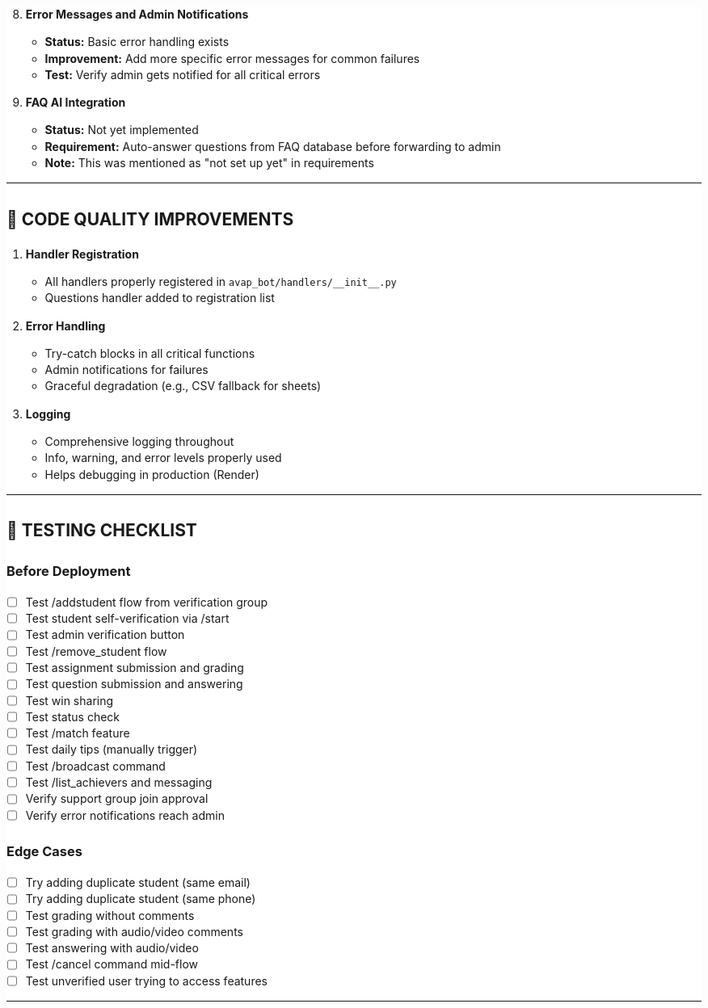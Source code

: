8. **Error Messages and Admin Notifications**
   - **Status:** Basic error handling exists
   - **Improvement:** Add more specific error messages for common failures
   - **Test:** Verify admin gets notified for all critical errors

9. **FAQ AI Integration**
   - **Status:** Not yet implemented
   - **Requirement:** Auto-answer questions from FAQ database before forwarding to admin
   - **Note:** This was mentioned as "not set up yet" in requirements

---

## 📝 CODE QUALITY IMPROVEMENTS

1. **Handler Registration**
   - All handlers properly registered in `avap_bot/handlers/__init__.py`
   - Questions handler added to registration list

2. **Error Handling**
   - Try-catch blocks in all critical functions
   - Admin notifications for failures
   - Graceful degradation (e.g., CSV fallback for sheets)

3. **Logging**
   - Comprehensive logging throughout
   - Info, warning, and error levels properly used
   - Helps debugging in production (Render)

---

## 🧪 TESTING CHECKLIST

### Before Deployment
- [ ] Test /addstudent flow from verification group
- [ ] Test student self-verification via /start
- [ ] Test admin verification button
- [ ] Test /remove_student flow
- [ ] Test assignment submission and grading
- [ ] Test question submission and answering
- [ ] Test win sharing
- [ ] Test status check
- [ ] Test /match feature
- [ ] Test daily tips (manually trigger)
- [ ] Test /broadcast command
- [ ] Test /list_achievers and messaging
- [ ] Verify support group join approval
- [ ] Verify error notifications reach admin

### Edge Cases
- [ ] Try adding duplicate student (same email)
- [ ] Try adding duplicate student (same phone)
- [ ] Test grading without comments
- [ ] Test grading with audio/video comments
- [ ] Test answering with audio/video
- [ ] Test /cancel command mid-flow
- [ ] Test unverified user trying to access features

---